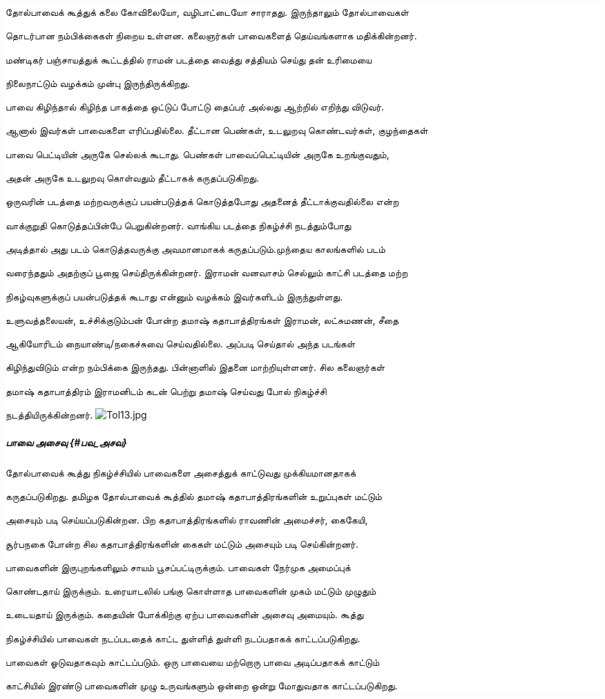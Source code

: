 தோல்பாவைக் கூத்துக் கலை கோவிலையோ, வழிபாட்டையோ சாராதது. இருந்தாலும் தோல்பாவைகள்

தொடர்பான நம்பிக்கைகள் நிறைய உள்ளன. கலைஞர்கள் பாவைகளைத் தெய்வங்களாக மதிக்கின்றனர்.

மண்டிகர் பஞ்சாயத்துக் கூட்டத்தில் ராமன் படத்தை வைத்து சத்தியம் செய்து தன் உரிமையை

நிலைநாட்டும் வழக்கம் முன்பு இருந்திருக்கிறது.



பாவை கிழிந்தால் கிழிந்த பாகத்தை ஒட்டுப் போட்டு தைப்பர் அல்லது ஆற்றில் எறிந்து விடுவர்.

ஆனால் இவர்கள் பாவைகளை எரிப்பதில்லை. தீட்டான பெண்கள், உடலுறவு கொண்டவர்கள், குழந்தைகள்

பாவை பெட்டியின் அருகே செல்லக் கூடாது. பெண்கள் பாவைப்பெட்டியின் அருகே உறங்குவதும்,

அதன் அருகே உடலுறவு கொள்வதும் தீட்டாகக் கருதப்படுகிறது.



ஒருவரின் படத்தை மற்றவருக்குப் பயன்படுத்தக் கொடுத்தபோது அதனைத் தீட்டாக்குவதில்லை என்ற

வாக்குறுதி கொடுத்தப்பின்பே பெறுகின்றனர். வாங்கிய படத்தை நிகழ்ச்சி நடத்தும்போது

அடித்தால் அது படம் கொடுத்தவருக்கு அவமானமாகக் கருதப்படும்.முந்தைய காலங்களில் படம்

வரைந்ததும் அதற்குப் பூஜை செய்திருக்கின்றனர். இராமன் வனவாசம் செல்லும் காட்சி படத்தை மற்ற

நிகழ்வுகளுக்குப் பயன்படுத்தக் கூடாது என்னும் வழக்கம் இவர்களிடம் இருந்துள்ளது.

உளுவத்தலையன், உச்சிக்குடும்பன் போன்ற தமாஷ் கதாபாத்திரங்கள் இராமன், லட்சுமணன், சீதை

ஆகியோரிடம் நையாண்டி/நகைச்சுவை செய்வதில்லை. அப்படி செய்தால் அந்த படங்கள்

கிழிந்துவிடும் என்ற நம்பிக்கை இருந்தது. பின்னாளில் இதனை மாற்றியுள்ளனர். சில கலைஞர்கள்

தமாஷ் கதாபாத்திரம் இராமனிடம் கடன் பெற்று தமாஷ் செய்வது போல் நிகழ்ச்சி

நடத்தியிருக்கின்றனர். ![](Tol13.jpg "Tol13.jpg")



##### பாவை அசைவு {#பவ_அசவ}



தோல்பாவைக் கூத்து நிகழ்ச்சியில் பாவைகளை அசைத்துக் காட்டுவது முக்கியமானதாகக்

கருதப்படுகிறது. தமிழக தோல்பாவைக் கூத்தில் தமாஷ் கதாபாத்திரங்களின் உறுப்புகள் மட்டும்

அசையும் படி செய்யப்படுகின்றன. பிற கதாபாத்திரங்களில் ராவணின் அமைச்சர், கைகேயி,

சூர்பநகை போன்ற சில கதாபாத்திரங்களின் கைகள் மட்டும் அசையும் படி செய்கின்றனர்.



பாவைகளின் இருபுறங்களிலும் சாயம் பூசப்பட்டிருக்கும். பாவைகள் நேர்முக அமைப்புக்

கொண்டதாய் இருக்கும். உரையாடலில் பங்கு கொள்ளாத பாவைகளின் முகம் மட்டும் முழுதும்

உடையதாய் இருக்கும். கதையின் போக்கிற்கு ஏற்ப பாவைகளின் அசைவு அமையும். கூத்து

நிகழ்ச்சியில் பாவைகள் நடப்படதைக் காட்ட துள்ளித் துள்ளி நடப்பதாகக் காட்டப்படுகிறது.

பாவைகள் ஓடுவதாகவும் காட்டப்படும். ஒரு பாவையை மற்றொரு பாவை அடிப்பதாகக் காட்டும்

காட்சியில் இரண்டு பாவைகளின் முழு உருவங்களும் ஒன்றை ஒன்று மோதுவதாக காட்டப்படுகிறது.
